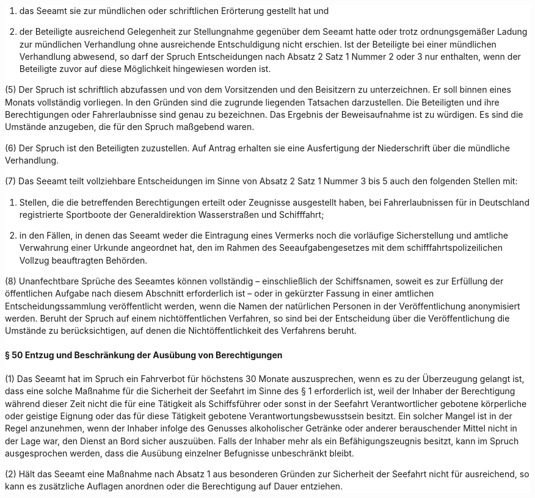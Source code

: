 1.  das Seeamt sie zur mündlichen oder schriftlichen Erörterung gestellt hat und


2.  der Beteiligte ausreichend Gelegenheit zur Stellungnahme gegenüber dem Seeamt hatte oder trotz ordnungsgemäßer Ladung zur mündlichen Verhandlung ohne ausreichende Entschuldigung nicht erschien. Ist der Beteiligte bei einer mündlichen Verhandlung abwesend, so darf der Spruch Entscheidungen nach Absatz 2 Satz 1 Nummer 2 oder 3 nur enthalten, wenn der Beteiligte zuvor auf diese Möglichkeit hingewiesen worden ist.




(5) Der Spruch ist schriftlich abzufassen und von dem Vorsitzenden und den Beisitzern zu unterzeichnen. Er soll binnen eines Monats vollständig vorliegen. In den Gründen sind die zugrunde liegenden Tatsachen darzustellen. Die Beteiligten und ihre Berechtigungen oder Fahrerlaubnisse sind genau zu bezeichnen. Das Ergebnis der Beweisaufnahme ist zu würdigen. Es sind die Umstände anzugeben, die für den Spruch maßgebend waren.

(6) Der Spruch ist den Beteiligten zuzustellen. Auf Antrag erhalten sie eine Ausfertigung der Niederschrift über die mündliche Verhandlung.

(7) Das Seeamt teilt vollziehbare Entscheidungen im Sinne von Absatz 2 Satz 1 Nummer 3 bis 5 auch den folgenden Stellen mit:

1.  Stellen, die die betreffenden Berechtigungen erteilt oder Zeugnisse ausgestellt haben, bei Fahrerlaubnissen für in Deutschland registrierte Sportboote der Generaldirektion Wasserstraßen und Schifffahrt;


2.  in den Fällen, in denen das Seeamt weder die Eintragung eines Vermerks noch die vorläufige Sicherstellung und amtliche Verwahrung einer Urkunde angeordnet hat, den im Rahmen des Seeaufgabengesetzes mit dem schifffahrtspolizeilichen Vollzug beauftragten Behörden.




(8) Unanfechtbare Sprüche des Seeamtes können vollständig – einschließlich der Schiffsnamen, soweit es zur Erfüllung der öffentlichen Aufgabe nach diesem Abschnitt erforderlich ist – oder in gekürzter Fassung in einer amtlichen Entscheidungssammlung veröffentlicht werden, wenn die Namen der natürlichen Personen in der Veröffentlichung anonymisiert werden. Beruht der Spruch auf einem nichtöffentlichen Verfahren, so sind bei der Entscheidung über die Veröffentlichung die Umstände zu berücksichtigen, auf denen die Nichtöffentlichkeit des Verfahrens beruht.


#### § 50 Entzug und Beschränkung der Ausübung von Berechtigungen

(1) Das Seeamt hat im Spruch ein Fahrverbot für höchstens 30 Monate auszusprechen, wenn es zu der Überzeugung gelangt ist, dass eine solche Maßnahme für die Sicherheit der Seefahrt im Sinne des § 1 erforderlich ist, weil der Inhaber der Berechtigung während dieser Zeit nicht die für eine Tätigkeit als Schiffsführer oder sonst in der Seefahrt Verantwortlicher gebotene körperliche oder geistige Eignung oder das für diese Tätigkeit gebotene Verantwortungsbewusstsein besitzt. Ein solcher Mangel ist in der Regel anzunehmen, wenn der Inhaber infolge des Genusses alkoholischer Getränke oder anderer berauschender Mittel nicht in der Lage war, den Dienst an Bord sicher auszuüben. Falls der Inhaber mehr als ein Befähigungszeugnis besitzt, kann im Spruch ausgesprochen werden, dass die Ausübung einzelner Befugnisse unbeschränkt bleibt.

(2) Hält das Seeamt eine Maßnahme nach Absatz 1 aus besonderen Gründen zur Sicherheit der Seefahrt nicht für ausreichend, so kann es zusätzliche Auflagen anordnen oder die Berechtigung auf Dauer entziehen.
